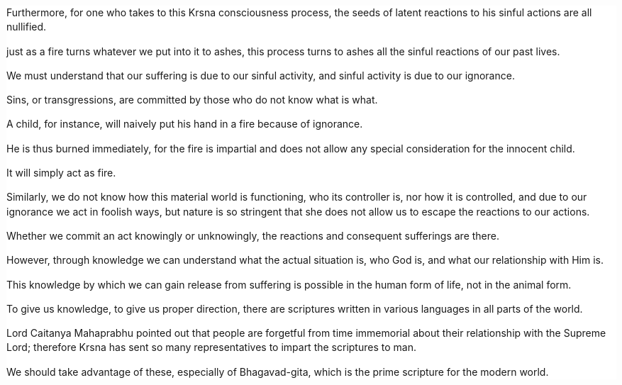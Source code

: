 Furthermore, for one who takes to this Krsna consciousness process, the seeds of latent reactions to his sinful actions are all nullified.

just as a fire turns whatever we put into it to ashes, this process turns to ashes all the sinful reactions of our past lives.

We must understand that our suffering is due to our sinful activity, and sinful activity is due to our ignorance.

Sins, or transgressions, are committed by those who do not know what is what.

A child, for instance, will naively put his hand in a fire because of ignorance.

He is thus burned immediately, for the fire is impartial and does not allow any special consideration for the innocent child.

It will simply act as fire.

Similarly, we do not know how this material world is functioning, who its controller is, nor how it is controlled, and due to our ignorance we act in foolish ways, but nature is so stringent that she does not allow us to escape the reactions to our actions.

Whether we commit an act knowingly or unknowingly, the reactions and consequent sufferings are there.

However, through knowledge we can understand what the actual situation is, who God is, and what our relationship with Him is.

This knowledge by which we can gain release from suffering is possible in the human form of life, not in the animal form.

To give us knowledge, to give us proper direction, there are scriptures written in various languages in all parts of the world.

Lord Caitanya Mahaprabhu pointed out that people are forgetful from time immemorial about their relationship with the Supreme Lord; therefore Krsna has sent so many representatives to impart the scriptures to man.

We should take advantage of these, especially of Bhagavad-gita, which is the prime scripture for the modern world.

